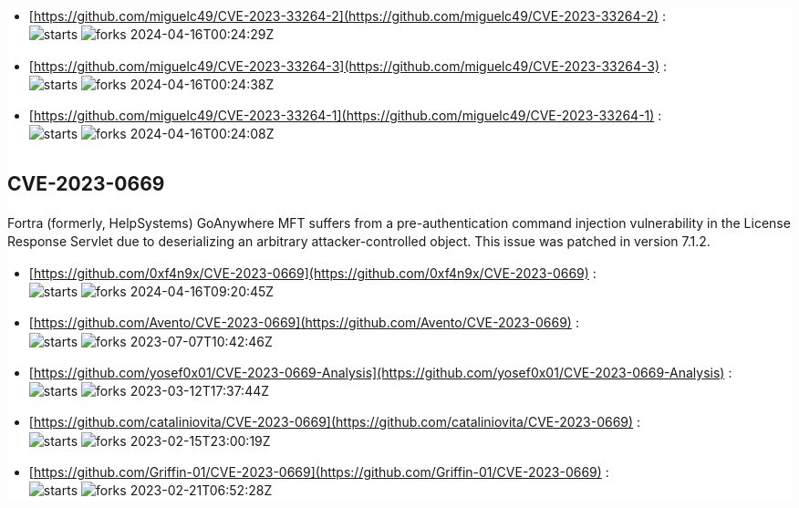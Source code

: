 - [https://github.com/miguelc49/CVE-2023-33264-2](https://github.com/miguelc49/CVE-2023-33264-2) :  
![starts](https://img.shields.io/github/stars/miguelc49/CVE-2023-33264-2.svg) 
![forks](https://img.shields.io/github/forks/miguelc49/CVE-2023-33264-2.svg) 
2024-04-16T00:24:29Z

- [https://github.com/miguelc49/CVE-2023-33264-3](https://github.com/miguelc49/CVE-2023-33264-3) :  
![starts](https://img.shields.io/github/stars/miguelc49/CVE-2023-33264-3.svg) 
![forks](https://img.shields.io/github/forks/miguelc49/CVE-2023-33264-3.svg) 
2024-04-16T00:24:38Z

- [https://github.com/miguelc49/CVE-2023-33264-1](https://github.com/miguelc49/CVE-2023-33264-1) :  
![starts](https://img.shields.io/github/stars/miguelc49/CVE-2023-33264-1.svg) 
![forks](https://img.shields.io/github/forks/miguelc49/CVE-2023-33264-1.svg) 
2024-04-16T00:24:08Z

## CVE-2023-0669
 Fortra (formerly, HelpSystems) GoAnywhere MFT suffers from a pre-authentication command injection vulnerability in the License Response Servlet due to deserializing an arbitrary attacker-controlled object. This issue was patched in version 7.1.2.

- [https://github.com/0xf4n9x/CVE-2023-0669](https://github.com/0xf4n9x/CVE-2023-0669) :  
![starts](https://img.shields.io/github/stars/0xf4n9x/CVE-2023-0669.svg) 
![forks](https://img.shields.io/github/forks/0xf4n9x/CVE-2023-0669.svg) 
2024-04-16T09:20:45Z

- [https://github.com/Avento/CVE-2023-0669](https://github.com/Avento/CVE-2023-0669) :  
![starts](https://img.shields.io/github/stars/Avento/CVE-2023-0669.svg) 
![forks](https://img.shields.io/github/forks/Avento/CVE-2023-0669.svg) 
2023-07-07T10:42:46Z

- [https://github.com/yosef0x01/CVE-2023-0669-Analysis](https://github.com/yosef0x01/CVE-2023-0669-Analysis) :  
![starts](https://img.shields.io/github/stars/yosef0x01/CVE-2023-0669-Analysis.svg) 
![forks](https://img.shields.io/github/forks/yosef0x01/CVE-2023-0669-Analysis.svg) 
2023-03-12T17:37:44Z

- [https://github.com/cataliniovita/CVE-2023-0669](https://github.com/cataliniovita/CVE-2023-0669) :  
![starts](https://img.shields.io/github/stars/cataliniovita/CVE-2023-0669.svg) 
![forks](https://img.shields.io/github/forks/cataliniovita/CVE-2023-0669.svg) 
2023-02-15T23:00:19Z

- [https://github.com/Griffin-01/CVE-2023-0669](https://github.com/Griffin-01/CVE-2023-0669) :  
![starts](https://img.shields.io/github/stars/Griffin-01/CVE-2023-0669.svg) 
![forks](https://img.shields.io/github/forks/Griffin-01/CVE-2023-0669.svg) 
2023-02-21T06:52:28Z

